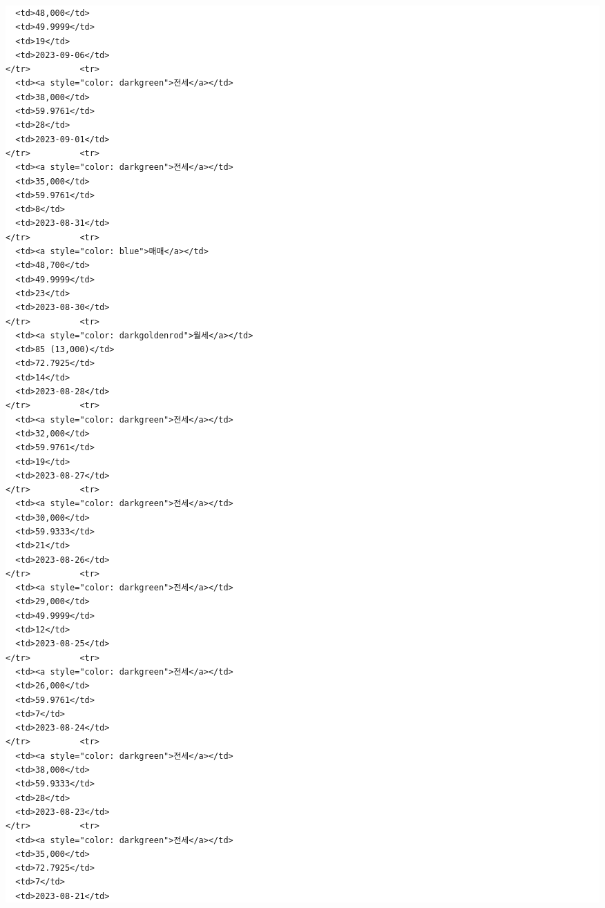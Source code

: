       <td>48,000</td>
      <td>49.9999</td>
      <td>19</td>
      <td>2023-09-06</td>
    </tr>          <tr>
      <td><a style="color: darkgreen">전세</a></td>
      <td>38,000</td>
      <td>59.9761</td>
      <td>28</td>
      <td>2023-09-01</td>
    </tr>          <tr>
      <td><a style="color: darkgreen">전세</a></td>
      <td>35,000</td>
      <td>59.9761</td>
      <td>8</td>
      <td>2023-08-31</td>
    </tr>          <tr>
      <td><a style="color: blue">매매</a></td>
      <td>48,700</td>
      <td>49.9999</td>
      <td>23</td>
      <td>2023-08-30</td>
    </tr>          <tr>
      <td><a style="color: darkgoldenrod">월세</a></td>
      <td>85 (13,000)</td>
      <td>72.7925</td>
      <td>14</td>
      <td>2023-08-28</td>
    </tr>          <tr>
      <td><a style="color: darkgreen">전세</a></td>
      <td>32,000</td>
      <td>59.9761</td>
      <td>19</td>
      <td>2023-08-27</td>
    </tr>          <tr>
      <td><a style="color: darkgreen">전세</a></td>
      <td>30,000</td>
      <td>59.9333</td>
      <td>21</td>
      <td>2023-08-26</td>
    </tr>          <tr>
      <td><a style="color: darkgreen">전세</a></td>
      <td>29,000</td>
      <td>49.9999</td>
      <td>12</td>
      <td>2023-08-25</td>
    </tr>          <tr>
      <td><a style="color: darkgreen">전세</a></td>
      <td>26,000</td>
      <td>59.9761</td>
      <td>7</td>
      <td>2023-08-24</td>
    </tr>          <tr>
      <td><a style="color: darkgreen">전세</a></td>
      <td>38,000</td>
      <td>59.9333</td>
      <td>28</td>
      <td>2023-08-23</td>
    </tr>          <tr>
      <td><a style="color: darkgreen">전세</a></td>
      <td>35,000</td>
      <td>72.7925</td>
      <td>7</td>
      <td>2023-08-21</td>